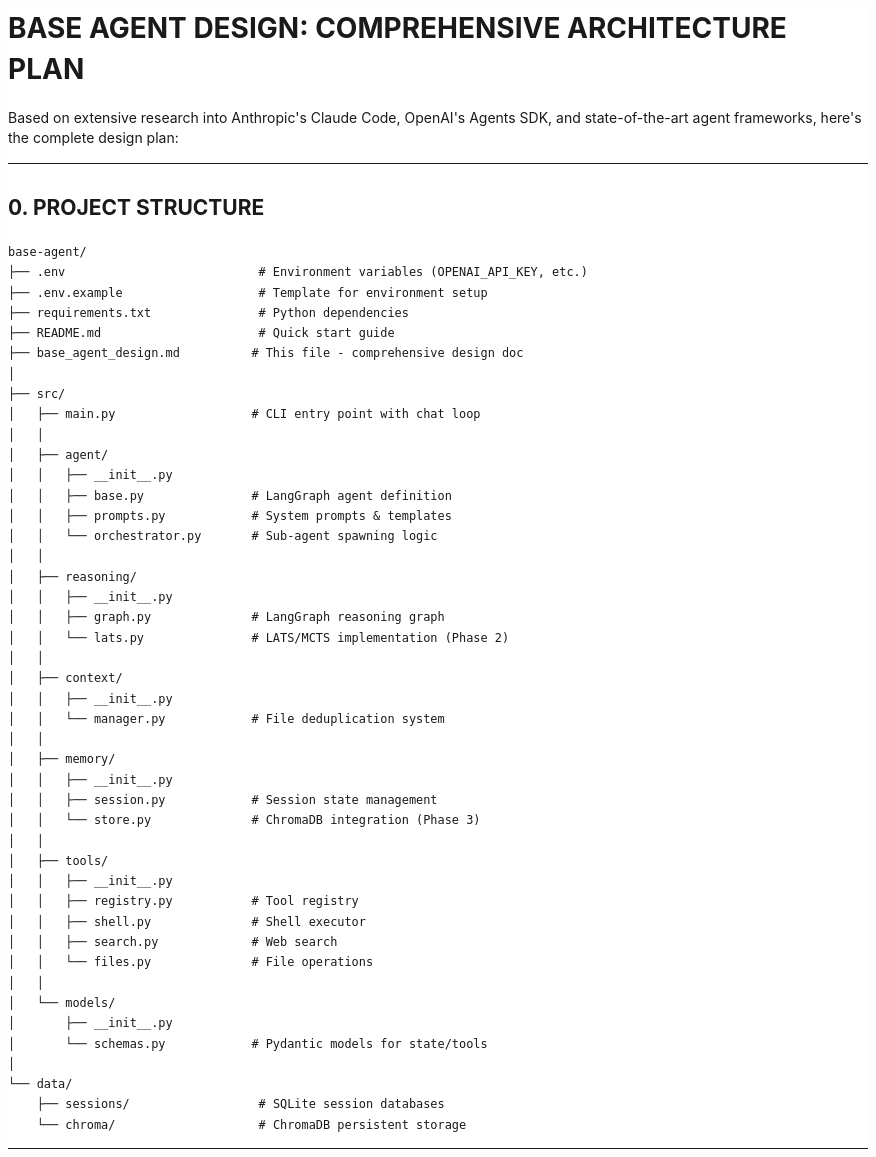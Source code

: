 # BASE AGENT DESIGN: COMPREHENSIVE ARCHITECTURE PLAN

Based on extensive research into Anthropic's Claude Code, OpenAI's Agents SDK, and state-of-the-art agent frameworks, here's the complete design plan:

---

## 0. PROJECT STRUCTURE

```
base-agent/
├── .env                           # Environment variables (OPENAI_API_KEY, etc.)
├── .env.example                   # Template for environment setup
├── requirements.txt               # Python dependencies
├── README.md                      # Quick start guide
├── base_agent_design.md          # This file - comprehensive design doc
│
├── src/
│   ├── main.py                   # CLI entry point with chat loop
│   │
│   ├── agent/
│   │   ├── __init__.py
│   │   ├── base.py               # LangGraph agent definition
│   │   ├── prompts.py            # System prompts & templates
│   │   └── orchestrator.py       # Sub-agent spawning logic
│   │
│   ├── reasoning/
│   │   ├── __init__.py
│   │   ├── graph.py              # LangGraph reasoning graph
│   │   └── lats.py               # LATS/MCTS implementation (Phase 2)
│   │
│   ├── context/
│   │   ├── __init__.py
│   │   └── manager.py            # File deduplication system
│   │
│   ├── memory/
│   │   ├── __init__.py
│   │   ├── session.py            # Session state management
│   │   └── store.py              # ChromaDB integration (Phase 3)
│   │
│   ├── tools/
│   │   ├── __init__.py
│   │   ├── registry.py           # Tool registry
│   │   ├── shell.py              # Shell executor
│   │   ├── search.py             # Web search
│   │   └── files.py              # File operations
│   │
│   └── models/
│       ├── __init__.py
│       └── schemas.py            # Pydantic models for state/tools
│
└── data/
    ├── sessions/                  # SQLite session databases
    └── chroma/                    # ChromaDB persistent storage
```

---